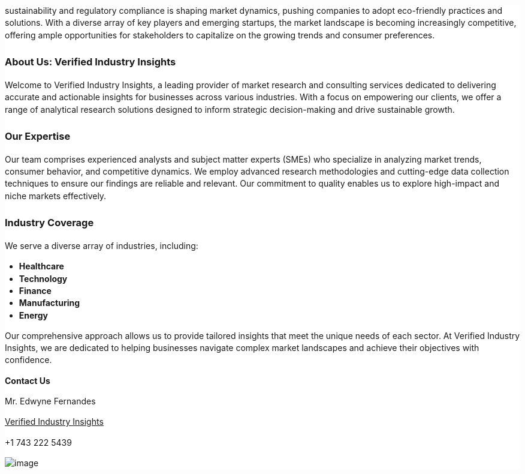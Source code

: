sustainability and regulatory compliance is shaping market dynamics, pushing companies to adopt eco-friendly practices and solutions. With a diverse array of key players and emerging startups, the market landscape is becoming increasingly competitive, offering ample opportunities for stakeholders to capitalize on the growing trends and consumer preferences.</p><h3>About Us: Verified Industry Insights</h3><p>Welcome to Verified Industry Insights, a leading provider of market research and consulting services dedicated to delivering accurate and actionable insights for businesses across various industries. With a focus on empowering our clients, we offer a range of analytical research solutions designed to inform strategic decision-making and drive sustainable growth.</p><h3>Our Expertise</h3><p>Our team comprises experienced analysts and subject matter experts (SMEs) who specialize in analyzing market trends, consumer behavior, and competitive dynamics. We employ advanced research methodologies and cutting-edge data collection techniques to ensure our findings are reliable and relevant. Our commitment to quality enables us to explore high-impact and niche markets effectively.</p><h3>Industry Coverage</h3><p>We serve a diverse array of industries, including:</p><ul><li><strong>Healthcare</strong></li><li><strong>Technology</strong></li><li><strong>Finance</strong></li><li><strong>Manufacturing</strong></li><li><strong>Energy</strong></li></ul><p>Our comprehensive approach allows us to provide tailored insights that meet the unique needs of each sector. At Verified Industry Insights, we are dedicated to helping businesses navigate complex market landscapes and achieve their objectives with confidence.</p><p><strong>Contact Us</strong></p><p>Mr. Edwyne Fernandes</p><p><a href="https://www.verifiedindustryinsights.com/">Verified Industry Insights</a></p><p>+1 743 222 5439</p>
![image](https://github.com/user-attachments/assets/90d213a4-91fd-40c1-a78e-5636a91d7f9e)
